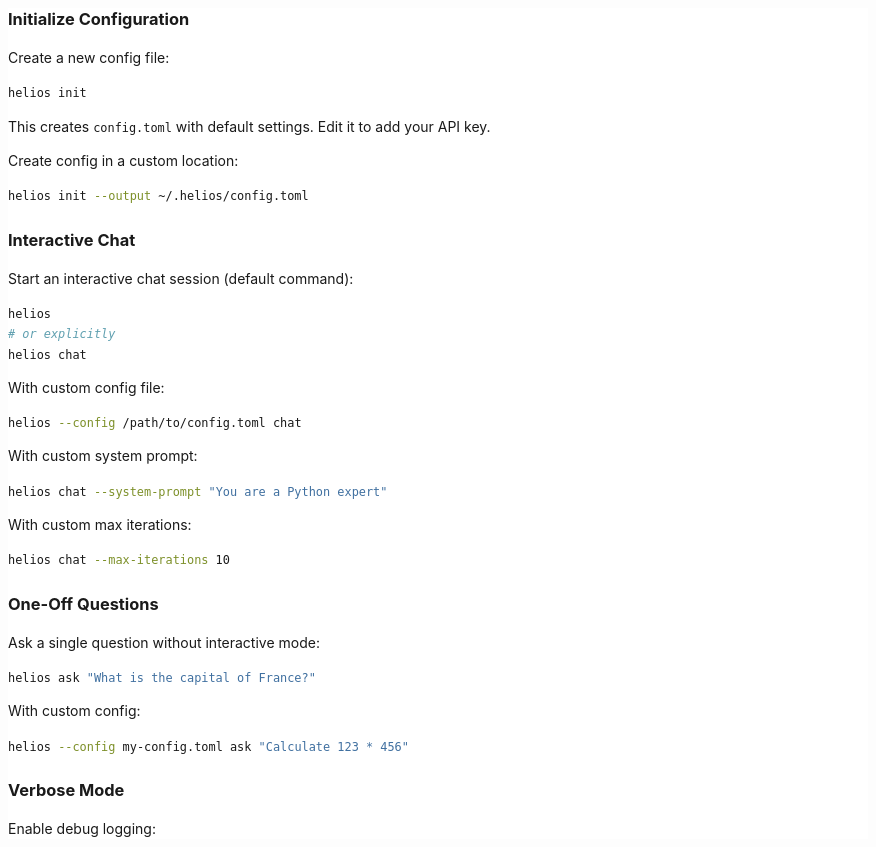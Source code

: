### Initialize Configuration

Create a new config file:

```bash
helios init
```

This creates `config.toml` with default settings. Edit it to add your API key.

Create config in a custom location:

```bash
helios init --output ~/.helios/config.toml
```

### Interactive Chat

Start an interactive chat session (default command):

```bash
helios
# or explicitly
helios chat
```

With custom config file:

```bash
helios --config /path/to/config.toml chat
```

With custom system prompt:

```bash
helios chat --system-prompt "You are a Python expert"
```

With custom max iterations:

```bash
helios chat --max-iterations 10
```

### One-Off Questions

Ask a single question without interactive mode:

```bash
helios ask "What is the capital of France?"
```

With custom config:

```bash
helios --config my-config.toml ask "Calculate 123 * 456"
```

### Verbose Mode

Enable debug logging:

